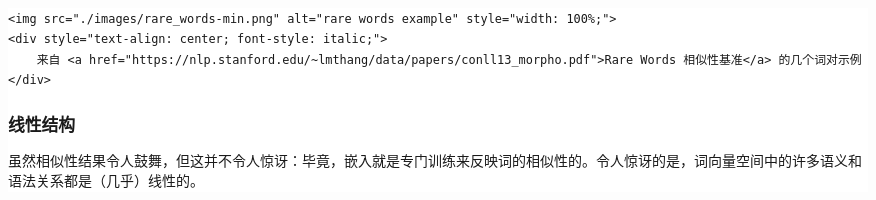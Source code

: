     <img src="./images/rare_words-min.png" alt="rare words example" style="width: 100%;">
    <div style="text-align: center; font-style: italic;">
        来自 <a href="https://nlp.stanford.edu/~lmthang/data/papers/conll13_morpho.pdf">Rare Words 相似性基准</a> 的几个词对示例
    </div>
</div>

<h2 style="font-size: 1.2em; font-weight: bold;">线性结构</h2>

虽然相似性结果令人鼓舞，但这并不令人惊讶：毕竟，嵌入就是专门训练来反映词的相似性的。令人惊讶的是，词向量空间中的许多语义和语法关系都是（几乎）线性的。
